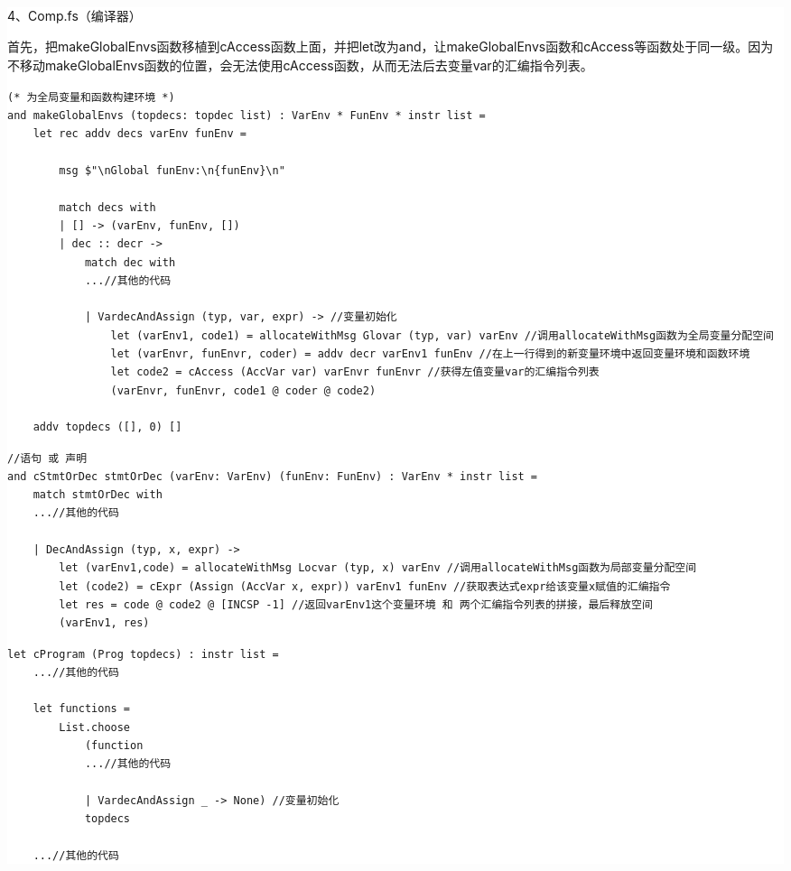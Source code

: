 4、Comp.fs（编译器）

​		首先，把makeGlobalEnvs函数移植到cAccess函数上面，并把let改为and，让makeGlobalEnvs函数和cAccess等函数处于同一级。因为不移动makeGlobalEnvs函数的位置，会无法使用cAccess函数，从而无法后去变量var的汇编指令列表。

```F#
(* 为全局变量和函数构建环境 *)
and makeGlobalEnvs (topdecs: topdec list) : VarEnv * FunEnv * instr list =
    let rec addv decs varEnv funEnv =

        msg $"\nGlobal funEnv:\n{funEnv}\n"

        match decs with
        | [] -> (varEnv, funEnv, [])
        | dec :: decr ->
            match dec with
            ...//其他的代码
            
            | VardecAndAssign (typ, var, expr) -> //变量初始化
                let (varEnv1, code1) = allocateWithMsg Glovar (typ, var) varEnv //调用allocateWithMsg函数为全局变量分配空间
                let (varEnvr, funEnvr, coder) = addv decr varEnv1 funEnv //在上一行得到的新变量环境中返回变量环境和函数环境
                let code2 = cAccess (AccVar var) varEnvr funEnvr //获得左值变量var的汇编指令列表
                (varEnvr, funEnvr, code1 @ coder @ code2)

    addv topdecs ([], 0) []
```

```F#
//语句 或 声明
and cStmtOrDec stmtOrDec (varEnv: VarEnv) (funEnv: FunEnv) : VarEnv * instr list =
    match stmtOrDec with
    ...//其他的代码
    
    | DecAndAssign (typ, x, expr) ->
        let (varEnv1,code) = allocateWithMsg Locvar (typ, x) varEnv //调用allocateWithMsg函数为局部变量分配空间
        let (code2) = cExpr (Assign (AccVar x, expr)) varEnv1 funEnv //获取表达式expr给该变量x赋值的汇编指令
        let res = code @ code2 @ [INCSP -1] //返回varEnv1这个变量环境 和 两个汇编指令列表的拼接，最后释放空间
        (varEnv1, res)
```

```F#
let cProgram (Prog topdecs) : instr list =
    ...//其他的代码

    let functions =
        List.choose
            (function
            ...//其他的代码
            
            | VardecAndAssign _ -> None) //变量初始化
            topdecs

    ...//其他的代码
```
